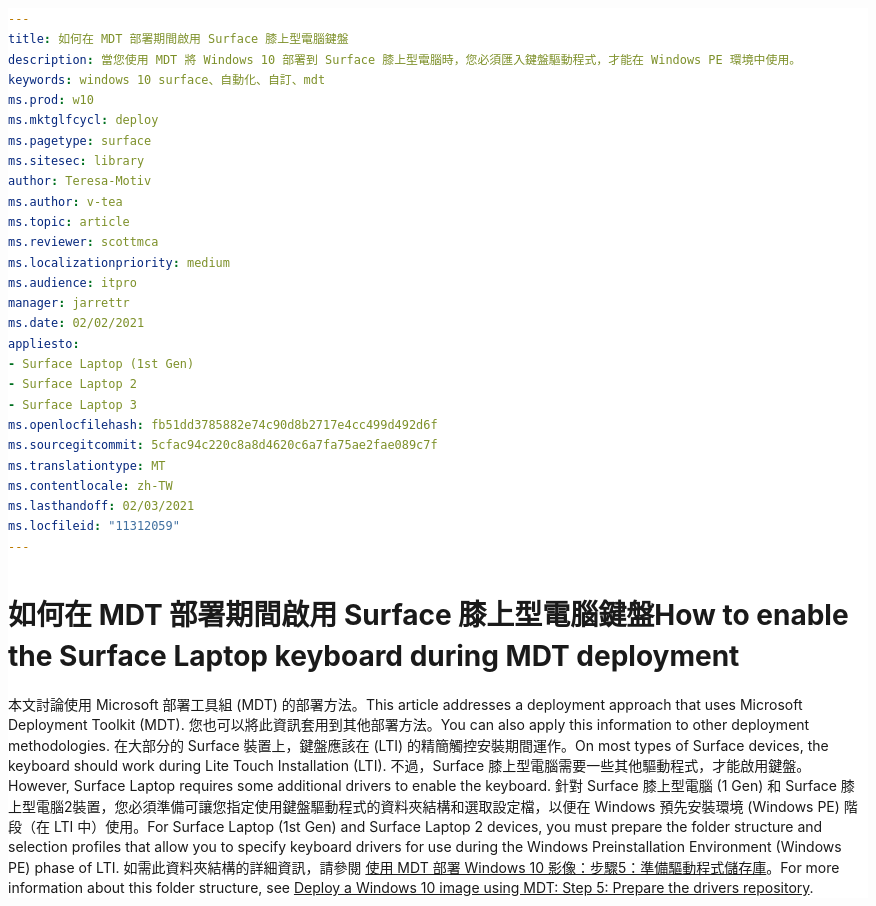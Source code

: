 ```yaml
---
title: 如何在 MDT 部署期間啟用 Surface 膝上型電腦鍵盤
description: 當您使用 MDT 將 Windows 10 部署到 Surface 膝上型電腦時，您必須匯入鍵盤驅動程式，才能在 Windows PE 環境中使用。
keywords: windows 10 surface、自動化、自訂、mdt
ms.prod: w10
ms.mktglfcycl: deploy
ms.pagetype: surface
ms.sitesec: library
author: Teresa-Motiv
ms.author: v-tea
ms.topic: article
ms.reviewer: scottmca
ms.localizationpriority: medium
ms.audience: itpro
manager: jarrettr
ms.date: 02/02/2021
appliesto:
- Surface Laptop (1st Gen)
- Surface Laptop 2
- Surface Laptop 3
ms.openlocfilehash: fb51dd3785882e74c90d8b2717e4cc499d492d6f
ms.sourcegitcommit: 5cfac94c220c8a8d4620c6a7fa75ae2fae089c7f
ms.translationtype: MT
ms.contentlocale: zh-TW
ms.lasthandoff: 02/03/2021
ms.locfileid: "11312059"
---
```

# <span data-ttu-id="0c5b9-104">如何在 MDT 部署期間啟用 Surface 膝上型電腦鍵盤</span><span class="sxs-lookup"><span data-stu-id="0c5b9-104">How to enable the Surface Laptop keyboard during MDT deployment</span></span>

<span data-ttu-id="0c5b9-105">本文討論使用 Microsoft 部署工具組 (MDT) 的部署方法。</span><span class="sxs-lookup"><span data-stu-id="0c5b9-105">This article addresses a deployment approach that uses Microsoft Deployment Toolkit (MDT).</span></span> <span data-ttu-id="0c5b9-106">您也可以將此資訊套用到其他部署方法。</span><span class="sxs-lookup"><span data-stu-id="0c5b9-106">You can also apply this information to other deployment methodologies.</span></span> <span data-ttu-id="0c5b9-107">在大部分的 Surface 裝置上，鍵盤應該在 (LTI) 的精簡觸控安裝期間運作。</span><span class="sxs-lookup"><span data-stu-id="0c5b9-107">On most types of Surface devices, the keyboard should work during Lite Touch Installation (LTI).</span></span> <span data-ttu-id="0c5b9-108">不過，Surface 膝上型電腦需要一些其他驅動程式，才能啟用鍵盤。</span><span class="sxs-lookup"><span data-stu-id="0c5b9-108">However, Surface Laptop requires some additional drivers to enable the keyboard.</span></span> <span data-ttu-id="0c5b9-109">針對 Surface 膝上型電腦 (1 Gen) 和 Surface 膝上型電腦2裝置，您必須準備可讓您指定使用鍵盤驅動程式的資料夾結構和選取設定檔，以便在 Windows 預先安裝環境 (Windows PE) 階段（在 LTI 中）使用。</span><span class="sxs-lookup"><span data-stu-id="0c5b9-109">For Surface Laptop (1st Gen) and Surface Laptop 2 devices, you must prepare the folder structure and selection profiles that allow you to specify keyboard drivers for use during the Windows Preinstallation Environment (Windows PE) phase of LTI.</span></span> <span data-ttu-id="0c5b9-110">如需此資料夾結構的詳細資訊，請參閱 [使用 MDT 部署 Windows 10 影像：步驟5：準備驅動程式儲存庫](https://docs.microsoft.com/windows/deployment/deploy-windows-mdt/deploy-a-windows-10-image-using-mdt?redirectedfrom=MSDN#step-5-prepare-the-drivers-repository)。</span><span class="sxs-lookup"><span data-stu-id="0c5b9-110">For more information about this folder structure, see [Deploy a Windows 10 image using MDT: Step 5: Prepare the drivers repository](https://docs.microsoft.com/windows/deployment/deploy-windows-mdt/deploy-a-windows-10-image-using-mdt?redirectedfrom=MSDN#step-5-prepare-the-drivers-repository).</span></span>
